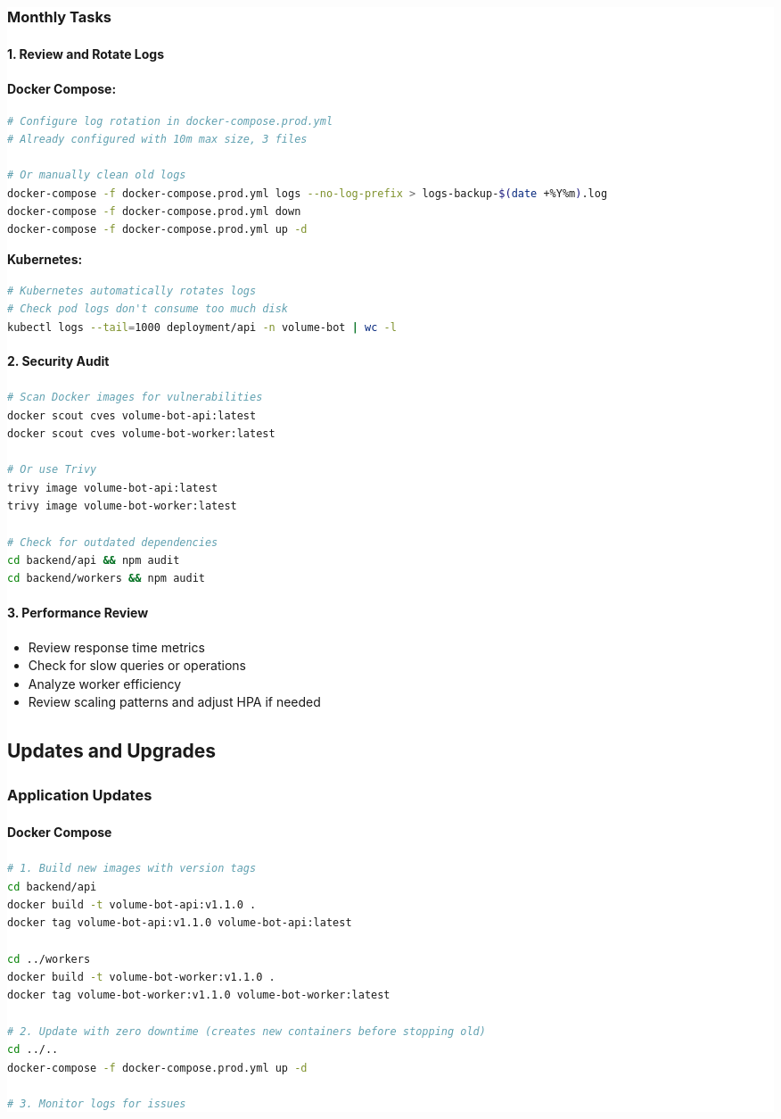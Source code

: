 ### Monthly Tasks

#### 1. Review and Rotate Logs

**Docker Compose:**
```bash
# Configure log rotation in docker-compose.prod.yml
# Already configured with 10m max size, 3 files

# Or manually clean old logs
docker-compose -f docker-compose.prod.yml logs --no-log-prefix > logs-backup-$(date +%Y%m).log
docker-compose -f docker-compose.prod.yml down
docker-compose -f docker-compose.prod.yml up -d
```

**Kubernetes:**
```bash
# Kubernetes automatically rotates logs
# Check pod logs don't consume too much disk
kubectl logs --tail=1000 deployment/api -n volume-bot | wc -l
```

#### 2. Security Audit

```bash
# Scan Docker images for vulnerabilities
docker scout cves volume-bot-api:latest
docker scout cves volume-bot-worker:latest

# Or use Trivy
trivy image volume-bot-api:latest
trivy image volume-bot-worker:latest

# Check for outdated dependencies
cd backend/api && npm audit
cd backend/workers && npm audit
```

#### 3. Performance Review

- Review response time metrics
- Check for slow queries or operations
- Analyze worker efficiency
- Review scaling patterns and adjust HPA if needed

## Updates and Upgrades

### Application Updates

#### Docker Compose

```bash
# 1. Build new images with version tags
cd backend/api
docker build -t volume-bot-api:v1.1.0 .
docker tag volume-bot-api:v1.1.0 volume-bot-api:latest

cd ../workers
docker build -t volume-bot-worker:v1.1.0 .
docker tag volume-bot-worker:v1.1.0 volume-bot-worker:latest

# 2. Update with zero downtime (creates new containers before stopping old)
cd ../..
docker-compose -f docker-compose.prod.yml up -d

# 3. Monitor logs for issues
```